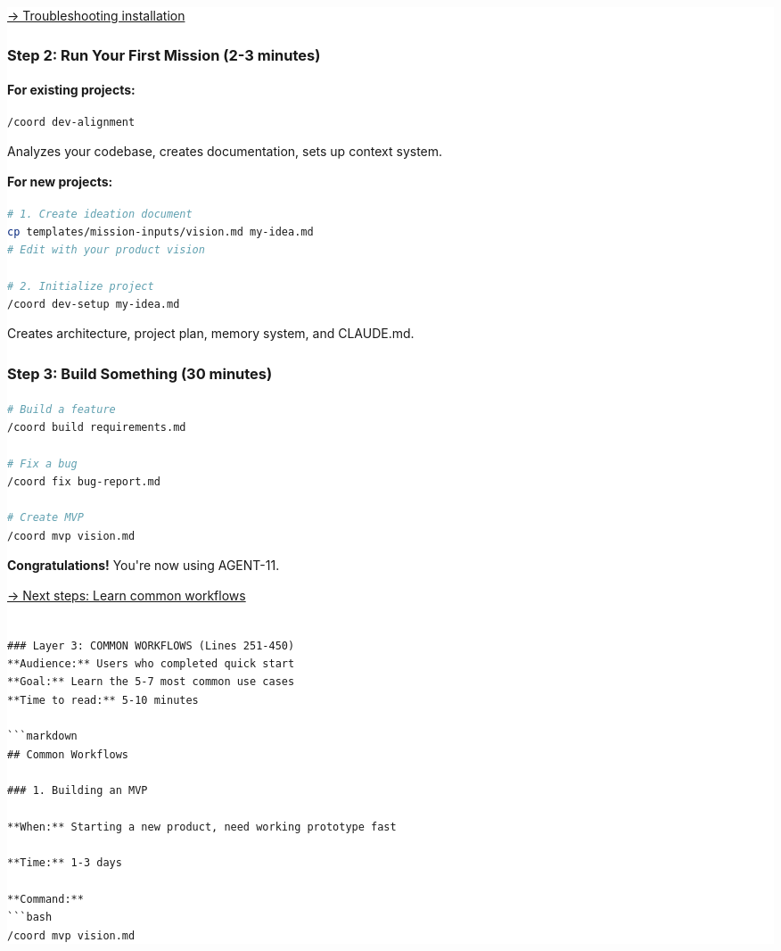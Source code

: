 [→ Troubleshooting installation](#troubleshooting-installation)

### Step 2: Run Your First Mission (2-3 minutes)

**For existing projects:**
```bash
/coord dev-alignment
```
Analyzes your codebase, creates documentation, sets up context system.

**For new projects:**
```bash
# 1. Create ideation document
cp templates/mission-inputs/vision.md my-idea.md
# Edit with your product vision

# 2. Initialize project
/coord dev-setup my-idea.md
```
Creates architecture, project plan, memory system, and CLAUDE.md.

### Step 3: Build Something (30 minutes)

```bash
# Build a feature
/coord build requirements.md

# Fix a bug
/coord fix bug-report.md

# Create MVP
/coord mvp vision.md
```

**Congratulations!** You're now using AGENT-11. 

[→ Next steps: Learn common workflows](#common-workflows)
```

### Layer 3: COMMON WORKFLOWS (Lines 251-450)
**Audience:** Users who completed quick start  
**Goal:** Learn the 5-7 most common use cases  
**Time to read:** 5-10 minutes

```markdown
## Common Workflows

### 1. Building an MVP

**When:** Starting a new product, need working prototype fast

**Time:** 1-3 days

**Command:**
```bash
/coord mvp vision.md
```
